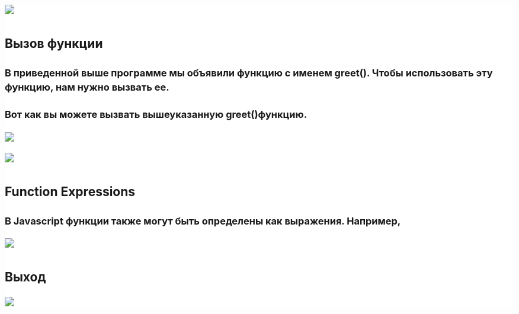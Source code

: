 ![](fun.jpg)

## Вызов функции
### В приведенной выше программе мы объявили функцию с именем greet(). Чтобы использовать эту функцию, нам нужно вызвать ее.

### Вот как вы можете вызвать вышеуказанную greet()функцию.

![](v.jpg)

![](ff.jpg)

## Function Expressions
### В Javascript функции также могут быть определены как выражения. Например,
![](ffff.jpg)
## Выход

![](vvv.jpg)